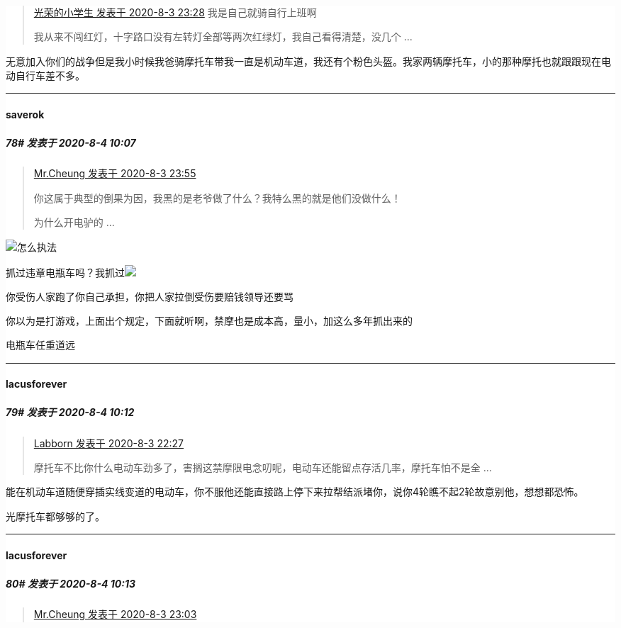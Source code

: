 
<blockquote><a href="httphttps://bbs.saraba1st.com/2b/forum.php?mod=redirect&amp;goto=findpost&amp;pid=48309678&amp;ptid=1952942" target="_blank">光荣的小学生 发表于 2020-8-3 23:28</a>
我是自己就骑自行上班啊


我从来不闯红灯，十字路口没有左转灯全部等两次红绿灯，我自己看得清楚，没几个 ...</blockquote>
无意加入你们的战争但是我小时候我爸骑摩托车带我一直是机动车道，我还有个粉色头盔。我家两辆摩托车，小的那种摩托也就跟跟现在电动自行车差不多。


-----

####  saverok  
##### 78#       发表于 2020-8-4 10:07


<blockquote><a href="httphttps://bbs.saraba1st.com/2b/forum.php?mod=redirect&amp;goto=findpost&amp;pid=48309946&amp;ptid=1952942" target="_blank">Mr.Cheung 发表于 2020-8-3 23:55</a>

你这属于典型的倒果为因，我黑的是老爷做了什么？我特么黑的就是他们没做什么！


为什么开电驴的 ...</blockquote>
<img src="https://static.saraba1st.com/image/smiley/face2017/067.png" referrerpolicy="no-referrer">怎么执法


抓过违章电瓶车吗？我抓过<img src="https://static.saraba1st.com/image/smiley/face2017/067.png" referrerpolicy="no-referrer">


你受伤人家跑了你自己承担，你把人家拉倒受伤要赔钱领导还要骂


你以为是打游戏，上面出个规定，下面就听啊，禁摩也是成本高，量小，加这么多年抓出来的


电瓶车任重道远


-----

####  lacusforever  
##### 79#       发表于 2020-8-4 10:12


<blockquote><a href="httphttps://bbs.saraba1st.com/2b/forum.php?mod=redirect&amp;goto=findpost&amp;pid=48309091&amp;ptid=1952942" target="_blank">Labborn 发表于 2020-8-3 22:27</a>

摩托车不比你什么电动车劲多了，害搁这禁摩限电念叨呢，电动车还能留点存活几率，摩托车怕不是全 ...</blockquote>
能在机动车道随便穿插实线变道的电动车，你不服他还能直接路上停下来拉帮结派堵你，说你4轮瞧不起2轮故意别他，想想都恐怖。

光摩托车都够够的了。


-----

####  lacusforever  
##### 80#       发表于 2020-8-4 10:13


<blockquote><a href="httphttps://bbs.saraba1st.com/2b/forum.php?mod=redirect&amp;goto=findpost&amp;pid=48309455&amp;ptid=1952942" target="_blank">Mr.Cheung 发表于 2020-8-3 23:03</a>
